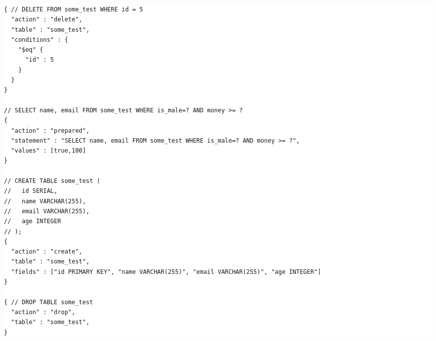     { // DELETE FROM some_test WHERE id = 5
      "action" : "delete",
      "table" : "some_test",
      "conditions" : {
        "$eq" {
          "id" : 5
        }
      }
    }

    // SELECT name, email FROM some_test WHERE is_male=? AND money >= ?
    {
      "action" : "prepared",
      "statement" : "SELECT name, email FROM some_test WHERE is_male=? AND money >= ?",
      "values" : [true,100]
    }

    // CREATE TABLE some_test (
    //   id SERIAL,
    //   name VARCHAR(255),
    //   email VARCHAR(255),
    //   age INTEGER
    // );
    { 
      "action" : "create",
      "table" : "some_test",
      "fields" : ["id PRIMARY KEY", "name VARCHAR(255)", "email VARCHAR(255)", "age INTEGER"]
    }

    { // DROP TABLE some_test
      "action" : "drop",
      "table" : "some_test",
    }
